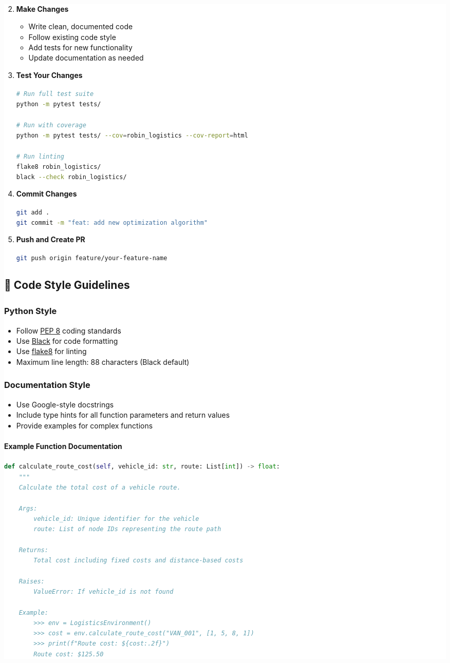 2. **Make Changes**
   - Write clean, documented code
   - Follow existing code style
   - Add tests for new functionality
   - Update documentation as needed

3. **Test Your Changes**
   ```bash
   # Run full test suite
   python -m pytest tests/
   
   # Run with coverage
   python -m pytest tests/ --cov=robin_logistics --cov-report=html
   
   # Run linting
   flake8 robin_logistics/
   black --check robin_logistics/
   ```

4. **Commit Changes**
   ```bash
   git add .
   git commit -m "feat: add new optimization algorithm"
   ```

5. **Push and Create PR**
   ```bash
   git push origin feature/your-feature-name
   ```

## 📝 Code Style Guidelines

### Python Style

- Follow [PEP 8](https://pep8.org/) coding standards
- Use [Black](https://black.readthedocs.io/) for code formatting
- Use [flake8](https://flake8.pycqa.org/) for linting
- Maximum line length: 88 characters (Black default)

### Documentation Style

- Use Google-style docstrings
- Include type hints for all function parameters and return values
- Provide examples for complex functions

#### Example Function Documentation

```python
def calculate_route_cost(self, vehicle_id: str, route: List[int]) -> float:
    """
    Calculate the total cost of a vehicle route.
    
    Args:
        vehicle_id: Unique identifier for the vehicle
        route: List of node IDs representing the route path
        
    Returns:
        Total cost including fixed costs and distance-based costs
        
    Raises:
        ValueError: If vehicle_id is not found
        
    Example:
        >>> env = LogisticsEnvironment()
        >>> cost = env.calculate_route_cost("VAN_001", [1, 5, 8, 1])
        >>> print(f"Route cost: ${cost:.2f}")
        Route cost: $125.50
```